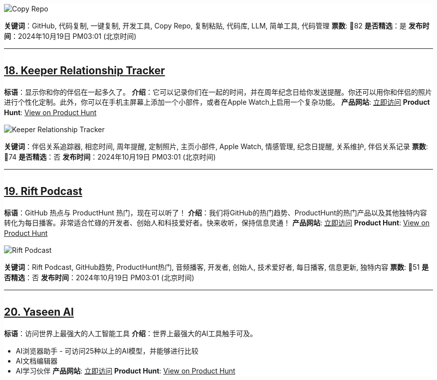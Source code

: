 ![Copy Repo](https://ph-files.imgix.net/bc458a7c-7608-4e43-a60e-38f84673971e.png?auto=format&fit=crop&frame=1&h=512&w=1024)

**关键词**：GitHub, 代码复制, 一键复制, 开发工具, Copy Repo, 复制粘贴, 代码库, LLM, 简单工具, 代码管理
**票数**: 🔺82
**是否精选**：是
**发布时间**：2024年10月19日 PM03:01 (北京时间)

---

## [18. Keeper Relationship Tracker](https://www.producthunt.com/posts/keeper-relationship-tracker?utm_campaign=producthunt-api&utm_medium=api-v2&utm_source=Application%3A+daily+ph+%28ID%3A+133301%29)
**标语**：显示你和你的伴侣在一起多久了。
**介绍**：它可以记录你们在一起的时间，并在周年纪念日给你发送提醒。你还可以用你和伴侣的照片进行个性化定制。此外，你可以在手机主屏幕上添加一个小部件，或者在Apple Watch上启用一个复杂功能。
**产品网站**: [立即访问](https://www.producthunt.com/r/HMUUJ4GJBSRFXL?utm_campaign=producthunt-api&utm_medium=api-v2&utm_source=Application%3A+daily+ph+%28ID%3A+133301%29)
**Product Hunt**: [View on Product Hunt](https://www.producthunt.com/posts/keeper-relationship-tracker?utm_campaign=producthunt-api&utm_medium=api-v2&utm_source=Application%3A+daily+ph+%28ID%3A+133301%29)

![Keeper Relationship Tracker](https://ph-files.imgix.net/d68c6390-fdb2-44f0-b123-15c595808846.png?auto=format&fit=crop&frame=1&h=512&w=1024)

**关键词**：伴侣关系追踪器, 相恋时间, 周年提醒, 定制照片, 主页小部件, Apple Watch, 情感管理, 纪念日提醒, 关系维护, 伴侣关系记录
**票数**: 🔺74
**是否精选**：否
**发布时间**：2024年10月19日 PM03:01 (北京时间)

---

## [19. Rift Podcast](https://www.producthunt.com/posts/rift-podcast?utm_campaign=producthunt-api&utm_medium=api-v2&utm_source=Application%3A+daily+ph+%28ID%3A+133301%29)
**标语**：GitHub 热点与 ProductHunt 热门，现在可以听了！
**介绍**：我们将GitHub的热门趋势、ProductHunt的热门产品以及其他独特内容转化为每日播客。非常适合忙碌的开发者、创始人和科技爱好者。快来收听，保持信息灵通！
**产品网站**: [立即访问](https://www.producthunt.com/r/UKKXUCFYDWEXGC?utm_campaign=producthunt-api&utm_medium=api-v2&utm_source=Application%3A+daily+ph+%28ID%3A+133301%29)
**Product Hunt**: [View on Product Hunt](https://www.producthunt.com/posts/rift-podcast?utm_campaign=producthunt-api&utm_medium=api-v2&utm_source=Application%3A+daily+ph+%28ID%3A+133301%29)

![Rift Podcast](https://ph-files.imgix.net/872d2429-b565-4f9f-946c-f12a64bcf1f5.png?auto=format&fit=crop&frame=1&h=512&w=1024)

**关键词**：Rift Podcast, GitHub趋势, ProductHunt热门, 音频播客, 开发者, 创始人, 技术爱好者, 每日播客, 信息更新, 独特内容
**票数**: 🔺51
**是否精选**：否
**发布时间**：2024年10月19日 PM03:01 (北京时间)

---

## [20. Yaseen AI](https://www.producthunt.com/posts/yaseen-ai?utm_campaign=producthunt-api&utm_medium=api-v2&utm_source=Application%3A+daily+ph+%28ID%3A+133301%29)
**标语**：访问世界上最强大的人工智能工具
**介绍**：世界上最强大的AI工具触手可及。 
- AI浏览器助手 - 可访问25种以上的AI模型，并能够进行比较 
- AI文档编辑器 
- AI学习伙伴
**产品网站**: [立即访问](https://www.producthunt.com/r/EIKVGTQOCGN3AX?utm_campaign=producthunt-api&utm_medium=api-v2&utm_source=Application%3A+daily+ph+%28ID%3A+133301%29)
**Product Hunt**: [View on Product Hunt](https://www.producthunt.com/posts/yaseen-ai?utm_campaign=producthunt-api&utm_medium=api-v2&utm_source=Application%3A+daily+ph+%28ID%3A+133301%29)
